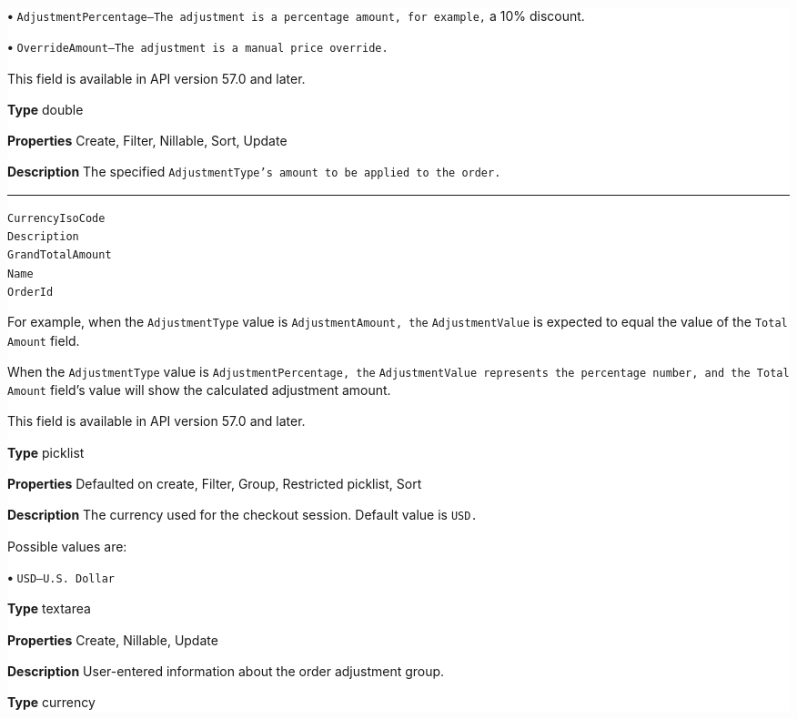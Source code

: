 **•** `AdjustmentPercentage—The adjustment is a percentage amount, for example,`
a 10% discount.

**•** `OverrideAmount—The adjustment is a manual price override.`

This field is available in API version 57.0 and later.

**Type**
double

**Properties**
Create, Filter, Nillable, Sort, Update

**Description**
The specified `AdjustmentType’s amount to be applied to the order.`


-----

```
CurrencyIsoCode
Description
GrandTotalAmount
Name
OrderId

```

For example, when the `AdjustmentType` value is `AdjustmentAmount, the`
`AdjustmentValue` is expected to equal the value of the `TotalAmount` field.

When the `AdjustmentType` value is `AdjustmentPercentage, the`
`AdjustmentValue represents the percentage number, and the TotalAmount` field’s
value will show the calculated adjustment amount.

This field is available in API version 57.0 and later.

**Type**
picklist

**Properties**
Defaulted on create, Filter, Group, Restricted picklist, Sort

**Description**
The currency used for the checkout session. Default value is `USD.`

Possible values are:

**•** `USD—U.S. Dollar`

**Type**
textarea

**Properties**
Create, Nillable, Update

**Description**
User-entered information about the order adjustment group.

**Type**
currency
